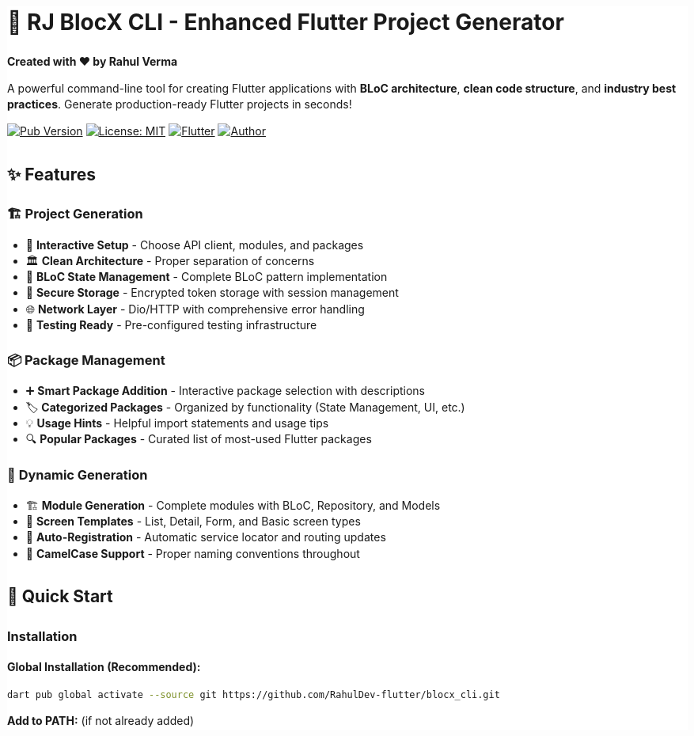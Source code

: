 # 🚀 RJ BlocX CLI - Enhanced Flutter Project Generator

**Created with ❤️ by Rahul Verma**

A powerful command-line tool for creating Flutter applications with **BLoC architecture**, **clean
code structure**, and **industry best practices**. Generate production-ready Flutter projects in
seconds!

[![Pub Version](https://img.shields.io/badge/pub-v2.0.0-blue)](https://github.com/RahulDev-flutter/blocx_cli)
[![License: MIT](https://img.shields.io/badge/License-MIT-yellow.svg)](https://opensource.org/licenses/MIT)
[![Flutter](https://img.shields.io/badge/Flutter-3.0+-blue.svg)](https://flutter.dev/)
[![Author](https://img.shields.io/badge/Author-Rahul%20Verma-brightgreen)](https://github.com/RahulDev-flutter)

## ✨ Features

### 🏗️ **Project Generation**

- 🎯 **Interactive Setup** - Choose API client, modules, and packages
- 🏛️ **Clean Architecture** - Proper separation of concerns
- 🔄 **BLoC State Management** - Complete BLoC pattern implementation
- 🔐 **Secure Storage** - Encrypted token storage with session management
- 🌐 **Network Layer** - Dio/HTTP with comprehensive error handling
- 🧪 **Testing Ready** - Pre-configured testing infrastructure

### 📦 **Package Management**

- ➕ **Smart Package Addition** - Interactive package selection with descriptions
- 🏷️ **Categorized Packages** - Organized by functionality (State Management, UI, etc.)
- 💡 **Usage Hints** - Helpful import statements and usage tips
- 🔍 **Popular Packages** - Curated list of most-used Flutter packages

### 🎨 **Dynamic Generation**

- 🏗️ **Module Generation** - Complete modules with BLoC, Repository, and Models
- 📱 **Screen Templates** - List, Detail, Form, and Basic screen types
- 🔄 **Auto-Registration** - Automatic service locator and routing updates
- 📝 **CamelCase Support** - Proper naming conventions throughout

## 🚀 Quick Start

### Installation

**Global Installation (Recommended):**

```bash
dart pub global activate --source git https://github.com/RahulDev-flutter/blocx_cli.git
```

**Add to PATH:** (if not already added)
